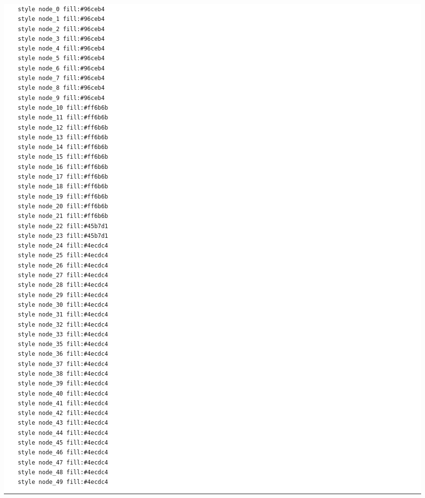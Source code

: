 ```mermaid
    style node_0 fill:#96ceb4
    style node_1 fill:#96ceb4
    style node_2 fill:#96ceb4
    style node_3 fill:#96ceb4
    style node_4 fill:#96ceb4
    style node_5 fill:#96ceb4
    style node_6 fill:#96ceb4
    style node_7 fill:#96ceb4
    style node_8 fill:#96ceb4
    style node_9 fill:#96ceb4
    style node_10 fill:#ff6b6b
    style node_11 fill:#ff6b6b
    style node_12 fill:#ff6b6b
    style node_13 fill:#ff6b6b
    style node_14 fill:#ff6b6b
    style node_15 fill:#ff6b6b
    style node_16 fill:#ff6b6b
    style node_17 fill:#ff6b6b
    style node_18 fill:#ff6b6b
    style node_19 fill:#ff6b6b
    style node_20 fill:#ff6b6b
    style node_21 fill:#ff6b6b
    style node_22 fill:#45b7d1
    style node_23 fill:#45b7d1
    style node_24 fill:#4ecdc4
    style node_25 fill:#4ecdc4
    style node_26 fill:#4ecdc4
    style node_27 fill:#4ecdc4
    style node_28 fill:#4ecdc4
    style node_29 fill:#4ecdc4
    style node_30 fill:#4ecdc4
    style node_31 fill:#4ecdc4
    style node_32 fill:#4ecdc4
    style node_33 fill:#4ecdc4
    style node_35 fill:#4ecdc4
    style node_36 fill:#4ecdc4
    style node_37 fill:#4ecdc4
    style node_38 fill:#4ecdc4
    style node_39 fill:#4ecdc4
    style node_40 fill:#4ecdc4
    style node_41 fill:#4ecdc4
    style node_42 fill:#4ecdc4
    style node_43 fill:#4ecdc4
    style node_44 fill:#4ecdc4
    style node_45 fill:#4ecdc4
    style node_46 fill:#4ecdc4
    style node_47 fill:#4ecdc4
    style node_48 fill:#4ecdc4
    style node_49 fill:#4ecdc4
```

---